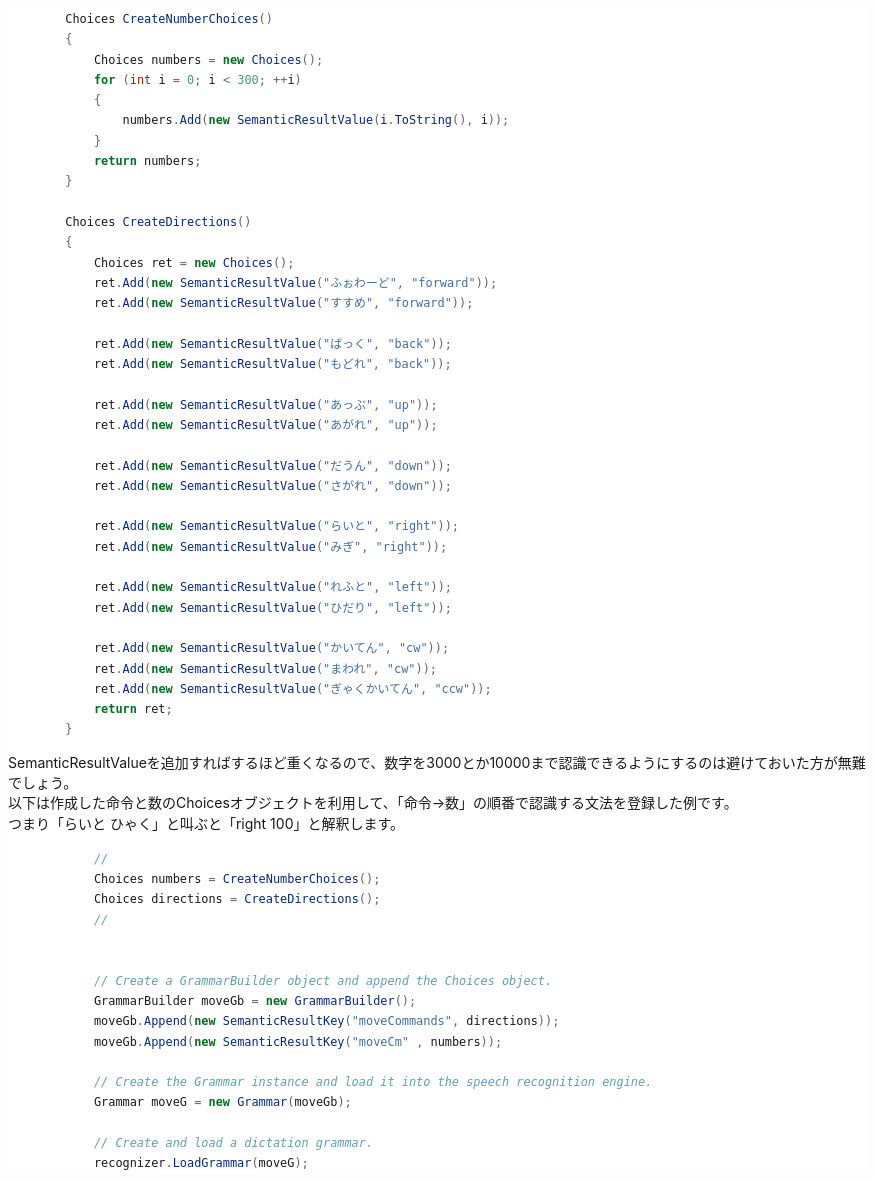 ```csharp
        Choices CreateNumberChoices()
        {
            Choices numbers = new Choices();
            for (int i = 0; i < 300; ++i)
            {
                numbers.Add(new SemanticResultValue(i.ToString(), i));
            }
            return numbers;
        }

        Choices CreateDirections()
        {
            Choices ret = new Choices();
            ret.Add(new SemanticResultValue("ふぉわーど", "forward"));
            ret.Add(new SemanticResultValue("すすめ", "forward"));

            ret.Add(new SemanticResultValue("ばっく", "back"));
            ret.Add(new SemanticResultValue("もどれ", "back"));

            ret.Add(new SemanticResultValue("あっぷ", "up"));
            ret.Add(new SemanticResultValue("あがれ", "up"));

            ret.Add(new SemanticResultValue("だうん", "down"));
            ret.Add(new SemanticResultValue("さがれ", "down"));

            ret.Add(new SemanticResultValue("らいと", "right"));
            ret.Add(new SemanticResultValue("みぎ", "right"));

            ret.Add(new SemanticResultValue("れふと", "left"));
            ret.Add(new SemanticResultValue("ひだり", "left"));

            ret.Add(new SemanticResultValue("かいてん", "cw"));
            ret.Add(new SemanticResultValue("まわれ", "cw"));
            ret.Add(new SemanticResultValue("ぎゃくかいてん", "ccw"));
            return ret;
        }
```  
  
SemanticResultValueを追加すればするほど重くなるので、数字を3000とか10000まで認識できるようにするのは避けておいた方が無難でしょう。  
以下は作成した命令と数のChoicesオブジェクトを利用して、「命令→数」の順番で認識する文法を登録した例です。  
つまり「らいと ひゃく」と叫ぶと「right 100」と解釈します。  
  
```csharp
            //
            Choices numbers = CreateNumberChoices();
            Choices directions = CreateDirections();
            // 


            // Create a GrammarBuilder object and append the Choices object.
            GrammarBuilder moveGb = new GrammarBuilder();
            moveGb.Append(new SemanticResultKey("moveCommands", directions));
            moveGb.Append(new SemanticResultKey("moveCm" , numbers));

            // Create the Grammar instance and load it into the speech recognition engine.
            Grammar moveG = new Grammar(moveGb);

            // Create and load a dictation grammar.  
            recognizer.LoadGrammar(moveG);
```  
  